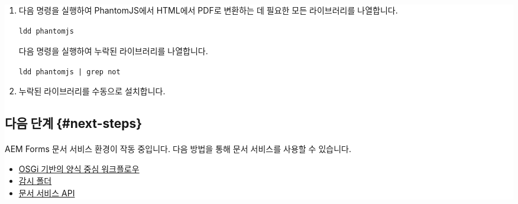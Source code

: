 1. 다음 명령을 실행하여 PhantomJS에서 HTML에서 PDF로 변환하는 데 필요한 모든 라이브러리를 나열합니다.

   `ldd phantomjs`

   다음 명령을 실행하여 누락된 라이브러리를 나열합니다.

   `ldd phantomjs | grep not`

1. 누락된 라이브러리를 수동으로 설치합니다.

## 다음 단계 {#next-steps}

AEM Forms 문서 서비스 환경이 작동 중입니다. 다음 방법을 통해 문서 서비스를 사용할 수 있습니다.

* [OSGi 기반의 양식 중심 워크플로우](/help/forms/using/aem-forms-workflow.md)
* [감시 폴더](/help/forms/using/watched-folder-in-aem-forms.md)
* [문서 서비스 API](/help/forms/using/aem-document-services-programmatically.md)
